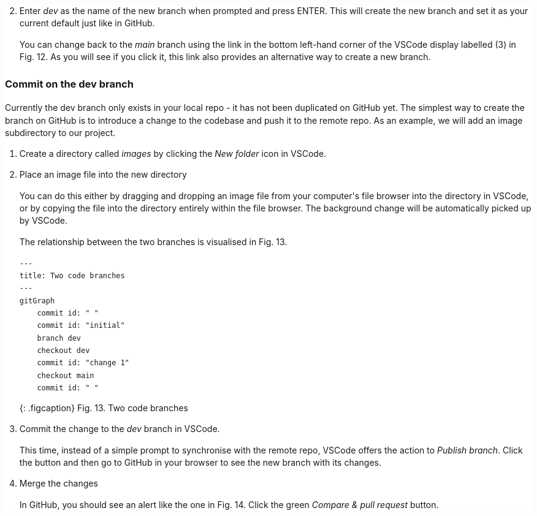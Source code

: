 2. Enter _dev_ as the name of the new branch when prompted and press ENTER. This will create the 
   new branch and set it as your current default just like in GitHub.
   
   You can change back to the _main_ branch using the link in the bottom left-hand corner of the 
   VSCode display labelled (3) in Fig. 12. As you will see if you click it, this link also provides 
   an alternative way to create a new branch. 

### Commit on the dev branch

Currently the dev branch only exists in your local repo - it has not been duplicated on GitHub yet. 
The simplest way to create the branch on GitHub is to introduce a change to the codebase and push 
it to the remote repo. As an example, we will add an image subdirectory to our project.

1.  Create a directory called _images_ by clicking the _New folder_ icon in VSCode.
    
2.  Place an image file into the new directory
    
    You can do this either by dragging and dropping an image file from your computer's file 
    browser into the directory in VSCode, or by copying the file into the directory entirely 
    within the file browser. The background change will be automatically picked up by VSCode.
    
    The relationship between the two branches is visualised in Fig. 13.

    ``` mermaid
    ---
    title: Two code branches
    ---
    gitGraph
        commit id: " "
        commit id: "initial"
        branch dev
        checkout dev
        commit id: "change 1"
        checkout main
        commit id: " "
    ```
    {: .figcaption}
    Fig. 13. Two code branches
    
3.  Commit the change to the _dev_ branch in VSCode.
    
    This time, instead of a simple prompt to synchronise with the remote repo, VSCode offers 
    the action to _Publish branch_. Click the button and then go to GitHub in your browser to 
    see the new branch with its changes.
    
4.  Merge the changes
    
    In GitHub, you should see an alert like the one in Fig. 14. Click the green 
    _Compare & pull request_ button.
    
